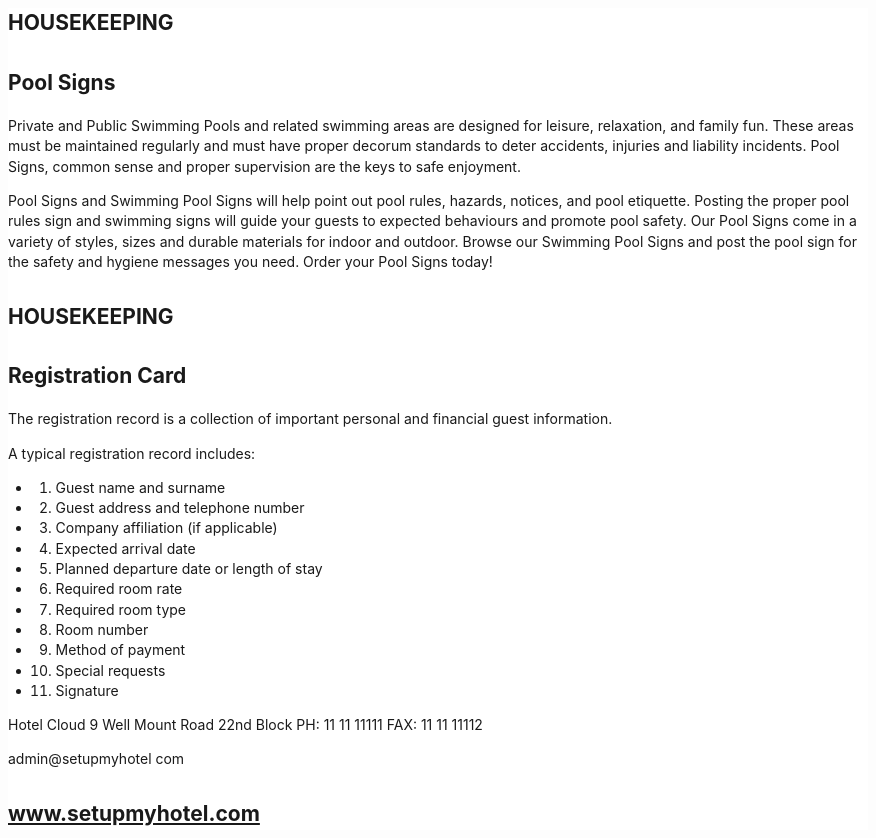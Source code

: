 



## HOUSEKEEPING

## Pool Signs

Private and Public Swimming Pools and related swimming areas are designed for leisure, relaxation, and family fun. These areas must be maintained regularly and must have proper decorum standards to deter accidents, injuries and liability incidents. Pool Signs, common sense and proper supervision are the keys to safe enjoyment.







Pool Signs and Swimming Pool Signs will help point out pool rules, hazards, notices, and pool etiquette. Posting the proper pool rules sign and swimming signs will guide your guests to expected behaviours and promote pool safety. Our Pool Signs come in a variety of styles, sizes and durable materials for indoor and outdoor. Browse our Swimming Pool Signs and post the pool sign for the safety and hygiene messages you need. Order your Pool Signs today!







## HOUSEKEEPING



## Registration Card

The registration record is a collection of important personal and financial guest information.

A typical registration record includes:

- 1. Guest name and surname
- 2. Guest address and telephone number
- 3. Company affiliation (if applicable)
- 4. Expected arrival date
- 5. Planned departure date or length of stay
- 6. Required room rate
- 7. Required room type
- 8. Room number
- 9. Method of payment
- 10. Special requests
- 11. Signature

Hotel Cloud 9 Well Mount Road 22nd Block PH: 11 11 11111 FAX: 11 11 11112

admin@setupmyhotel com

## www.setupmyhotel.com
